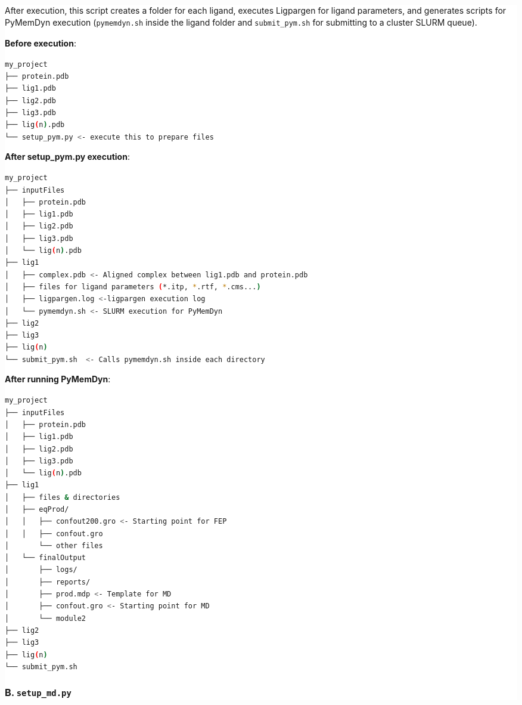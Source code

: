 After execution, this script creates a folder for each ligand, executes Ligpargen for ligand parameters, and generates scripts for PyMemDyn execution (`pymemdyn.sh` inside the ligand folder and `submit_pym.sh` for submitting to a cluster SLURM queue).

**Before execution**:
```bash
my_project
├── protein.pdb
├── lig1.pdb
├── lig2.pdb
├── lig3.pdb
├── lig(n).pdb
└── setup_pym.py <- execute this to prepare files
```

**After setup_pym.py execution**:
```bash
my_project
├── inputFiles
│   ├── protein.pdb
│   ├── lig1.pdb
│   ├── lig2.pdb
│   ├── lig3.pdb
│   └── lig(n).pdb
├── lig1
│   ├── complex.pdb <- Aligned complex between lig1.pdb and protein.pdb
│   ├── files for ligand parameters (*.itp, *.rtf, *.cms...)
│   ├── ligpargen.log <-ligpargen execution log
│   └── pymemdyn.sh <- SLURM execution for PyMemDyn
├── lig2
├── lig3
├── lig(n)
└── submit_pym.sh  <- Calls pymemdyn.sh inside each directory

```

**After running PyMemDyn**:
```bash
my_project
├── inputFiles
│   ├── protein.pdb
│   ├── lig1.pdb
│   ├── lig2.pdb
│   ├── lig3.pdb
│   └── lig(n).pdb
├── lig1
│   ├── files & directories
│   ├── eqProd/
│   │   ├── confout200.gro <- Starting point for FEP
│   │   ├── confout.gro
│       └── other files
│   └── finalOutput
│       ├── logs/
│       ├── reports/
│       ├── prod.mdp <- Template for MD
│       ├── confout.gro <- Starting point for MD
│       └── module2
├── lig2
├── lig3
├── lig(n)
└── submit_pym.sh  

```
### B. `setup_md.py`